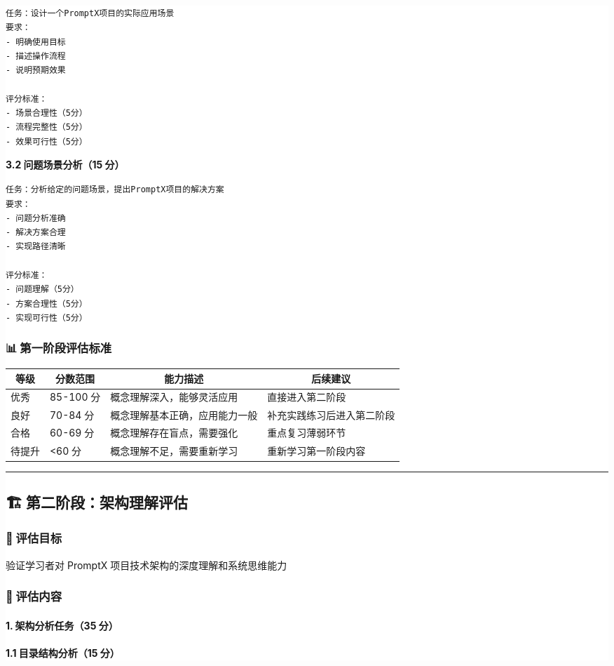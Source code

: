 ```
任务：设计一个PromptX项目的实际应用场景
要求：
- 明确使用目标
- 描述操作流程
- 说明预期效果

评分标准：
- 场景合理性（5分）
- 流程完整性（5分）
- 效果可行性（5分）
```

**3.2 问题场景分析（15 分）**

```
任务：分析给定的问题场景，提出PromptX项目的解决方案
要求：
- 问题分析准确
- 解决方案合理
- 实现路径清晰

评分标准：
- 问题理解（5分）
- 方案合理性（5分）
- 实现可行性（5分）
```

### 📊 第一阶段评估标准

| 等级   | 分数范围  | 能力描述                       | 后续建议                   |
| ------ | --------- | ------------------------------ | -------------------------- |
| 优秀   | 85-100 分 | 概念理解深入，能够灵活应用     | 直接进入第二阶段           |
| 良好   | 70-84 分  | 概念理解基本正确，应用能力一般 | 补充实践练习后进入第二阶段 |
| 合格   | 60-69 分  | 概念理解存在盲点，需要强化     | 重点复习薄弱环节           |
| 待提升 | <60 分    | 概念理解不足，需要重新学习     | 重新学习第一阶段内容       |

---

## 🏗️ 第二阶段：架构理解评估

### 🎯 评估目标

验证学习者对 PromptX 项目技术架构的深度理解和系统思维能力

### 📝 评估内容

#### 1. 架构分析任务（35 分）

**1.1 目录结构分析（15 分）**
